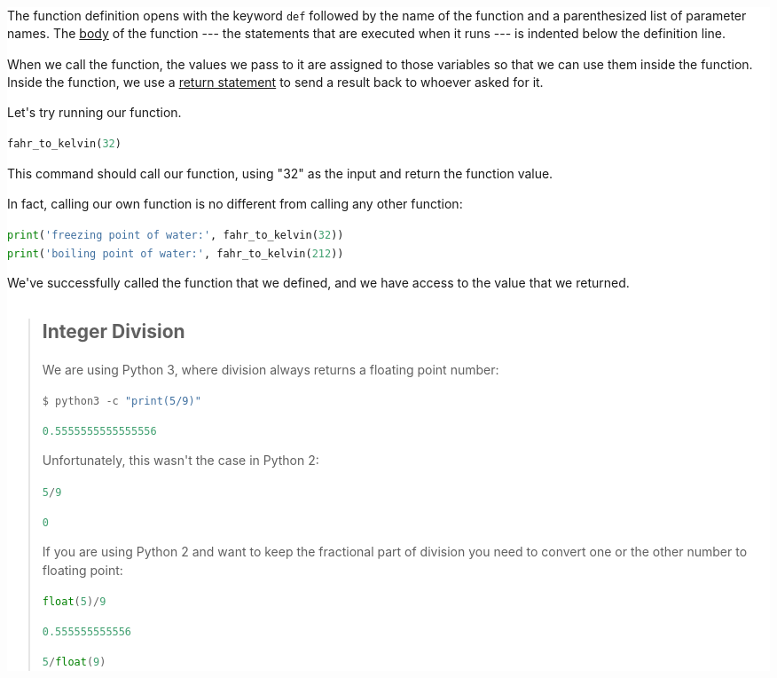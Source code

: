 

The function definition opens with the keyword `def` followed by the
name of the function and a parenthesized list of parameter names. The
[body](python_reference.md#function-body) of the function --- the
statements that are executed when it runs --- is indented below the
definition line.

When we call the function, the values we pass to it are assigned to those variables
so that we can use them inside the function.
Inside the function,
we use a [return statement](python_reference.md#return-statement) to send a result back to whoever asked for it.

Let's try running our function.

~~~python
fahr_to_kelvin(32)
~~~

This command should call our function, using "32" as the input and return the function value.

In fact, calling our own function is no different from calling any other function:
~~~python
print('freezing point of water:', fahr_to_kelvin(32))
print('boiling point of water:', fahr_to_kelvin(212))
~~~

We've successfully called the function that we defined,
and we have access to the value that we returned.

> ## Integer Division
>
> We are using Python 3, where division always returns a floating point number:
>
> ~~~python
> $ python3 -c "print(5/9)"
> ~~~
>
> ~~~python
> 0.5555555555555556
> ~~~
>
> Unfortunately, this wasn't the case in Python 2:
>
> ~~~python
> 5/9
> ~~~
>
> ~~~python
> 0
> ~~~
>
> If you are using Python 2 and want to keep the fractional part of division
> you need to convert one or the other number to floating point:
>
> ~~~python
> float(5)/9
> ~~~
>
> ~~~python
> 0.555555555556
> ~~~
>
> ~~~python
> 5/float(9)
> ~~~
>
